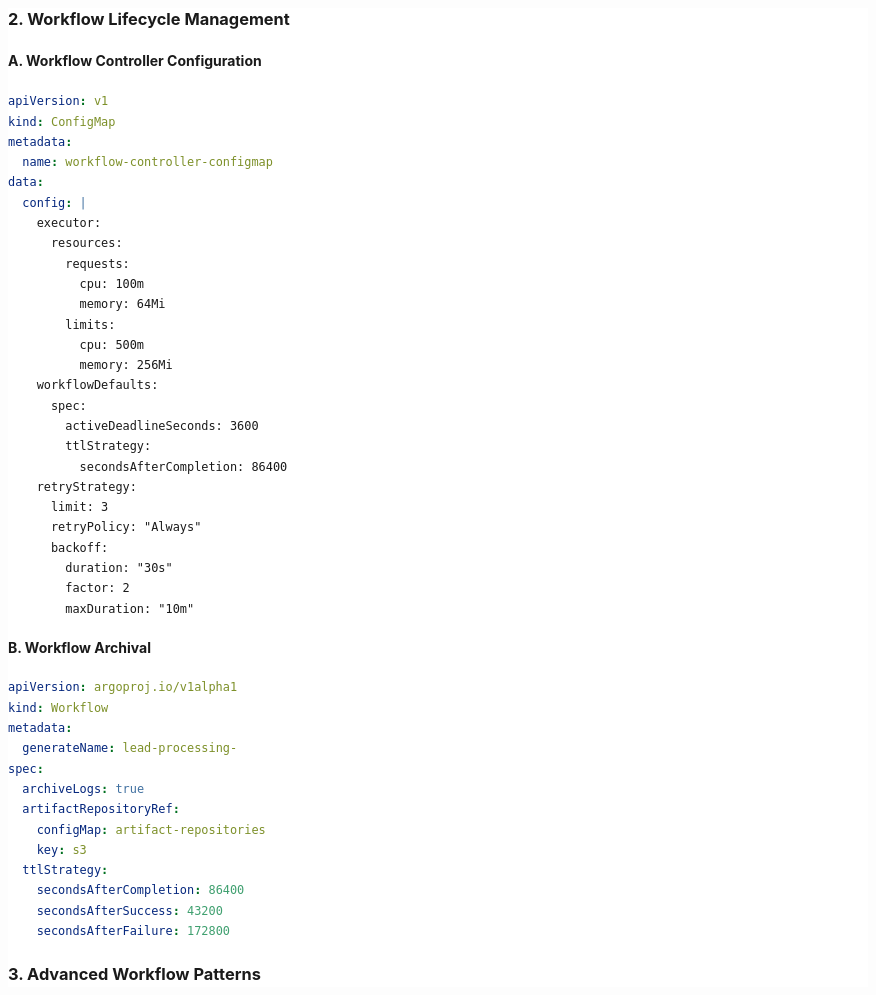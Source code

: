 ```yaml
```

### 2. Workflow Lifecycle Management

#### A. Workflow Controller Configuration
```yaml
apiVersion: v1
kind: ConfigMap
metadata:
  name: workflow-controller-configmap
data:
  config: |
    executor:
      resources:
        requests:
          cpu: 100m
          memory: 64Mi
        limits:
          cpu: 500m
          memory: 256Mi
    workflowDefaults:
      spec:
        activeDeadlineSeconds: 3600
        ttlStrategy:
          secondsAfterCompletion: 86400
    retryStrategy:
      limit: 3
      retryPolicy: "Always"
      backoff:
        duration: "30s"
        factor: 2
        maxDuration: "10m"
```

#### B. Workflow Archival
```yaml
apiVersion: argoproj.io/v1alpha1
kind: Workflow
metadata:
  generateName: lead-processing-
spec:
  archiveLogs: true
  artifactRepositoryRef:
    configMap: artifact-repositories
    key: s3
  ttlStrategy:
    secondsAfterCompletion: 86400
    secondsAfterSuccess: 43200
    secondsAfterFailure: 172800
```

### 3. Advanced Workflow Patterns
